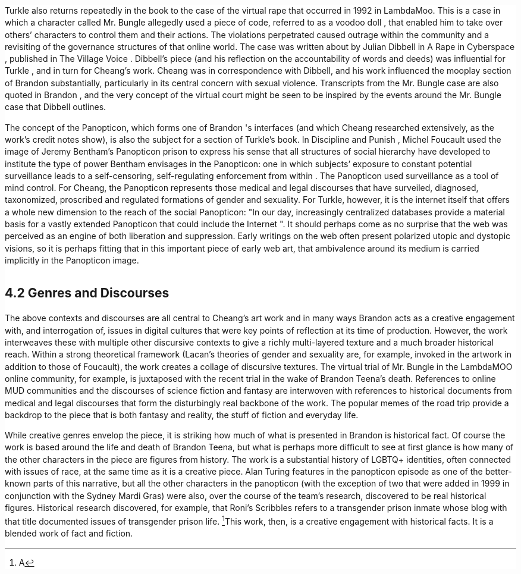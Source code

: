 Turkle also returns repeatedly in the book to the case of the virtual rape that occurred in 1992 in LambdaMoo. This is a case in which a character called Mr. Bungle allegedly used a piece of code, referred to as a voodoo doll , that enabled him to take over others’ characters to control them and their actions. The violations perpetrated caused outrage within the community and a revisiting of the governance structures of that online world. The case was written about by Julian Dibbell in A Rape in Cyberspace , published in The Village Voice . Dibbell’s piece (and his reflection on the accountability of words and deeds) was influential for Turkle , and in turn for Cheang’s work. Cheang was in correspondence with Dibbell, and his work influenced the mooplay section of Brandon substantially, particularly in its central concern with sexual violence. Transcripts from the Mr. Bungle case are also quoted in Brandon , and the very concept of the virtual court might be seen to be inspired by the events around the Mr. Bungle case that Dibbell outlines. 

The concept of the Panopticon, which forms one of Brandon 's interfaces (and which Cheang researched extensively, as the work’s credit notes show), is also the subject for a section of Turkle’s book. In Discipline and Punish , Michel Foucault used the image of Jeremy Bentham’s Panopticon prison to express his sense that all structures of social hierarchy have developed to institute the type of power Bentham envisages in the Panopticon: one in which subjects’ exposure to constant potential surveillance leads to a self-censoring, self-regulating enforcement from within . The Panopticon used surveillance as a tool of mind control. For Cheang, the Panopticon represents those medical and legal discourses that have surveiled, diagnosed, taxonomized, proscribed and regulated formations of gender and sexuality. For Turkle, however, it is the internet itself that offers a whole new dimension to the reach of the social Panopticon: "In our day, increasingly centralized databases provide a material basis for a vastly extended Panopticon that could include the Internet ". It should perhaps come as no surprise that the web was perceived as an engine of both liberation and suppression. Early writings on the web often present polarized utopic and dystopic visions, so it is perhaps fitting that in this important piece of early web art, that ambivalence around its medium is carried implicitly in the Panopticon image. 


## 4.2 Genres and Discourses 


The above contexts and discourses are all central to Cheang’s art work and in many ways Brandon acts as a creative engagement with, and interrogation of, issues in digital cultures that were key points of reflection at its time of production. However, the work interweaves these with multiple other discursive contexts to give a richly multi-layered texture and a much broader historical reach. Within a strong theoretical framework (Lacan’s theories of gender and sexuality are, for example, invoked in the artwork in addition to those of Foucault), the work creates a collage of discursive textures. The virtual trial of Mr. Bungle in the LambdaMOO online community, for example, is juxtaposed with the recent trial in the wake of Brandon Teena’s death. References to online MUD communities and the discourses of science fiction and fantasy are interwoven with references to historical documents from medical and legal discourses that form the disturbingly real backbone of the work. The popular memes of the road trip provide a backdrop to the piece that is both fantasy and reality, the stuff of fiction and everyday life. 

While creative genres envelop the piece, it is striking how much of what is presented in Brandon is historical fact. Of course the work is based around the life and death of Brandon Teena, but what is perhaps more difficult to see at first glance is how many of the other characters in the piece are figures from history. The work is a substantial history of LGBTQ+ identities, often connected with issues of race, at the same time as it is a creative piece. Alan Turing features in the panopticon episode as one of the better-known parts of this narrative, but all the other characters in the panopticon (with the exception of two that were added in 1999 in conjunction with the Sydney Mardi Gras) were also, over the course of the team’s research, discovered to be real historical figures. Historical research discovered, for example, that Roni’s Scribbles refers to a transgender prison inmate whose blog with that title documented issues of transgender prison life. [^5]This work, then, is a creative engagement with historical facts. It is a blended work of fact and fiction. 


[^1]: Throughout this article we identify Shu Lea
[^2]: Author Deena Engel calculated the statistics and generated the pie
[^3]: To obtain the data
[^4]: All code interventions were overseen by the authors
[^5]: A
[^6]:  This was part of the
[^7]: Many pieces